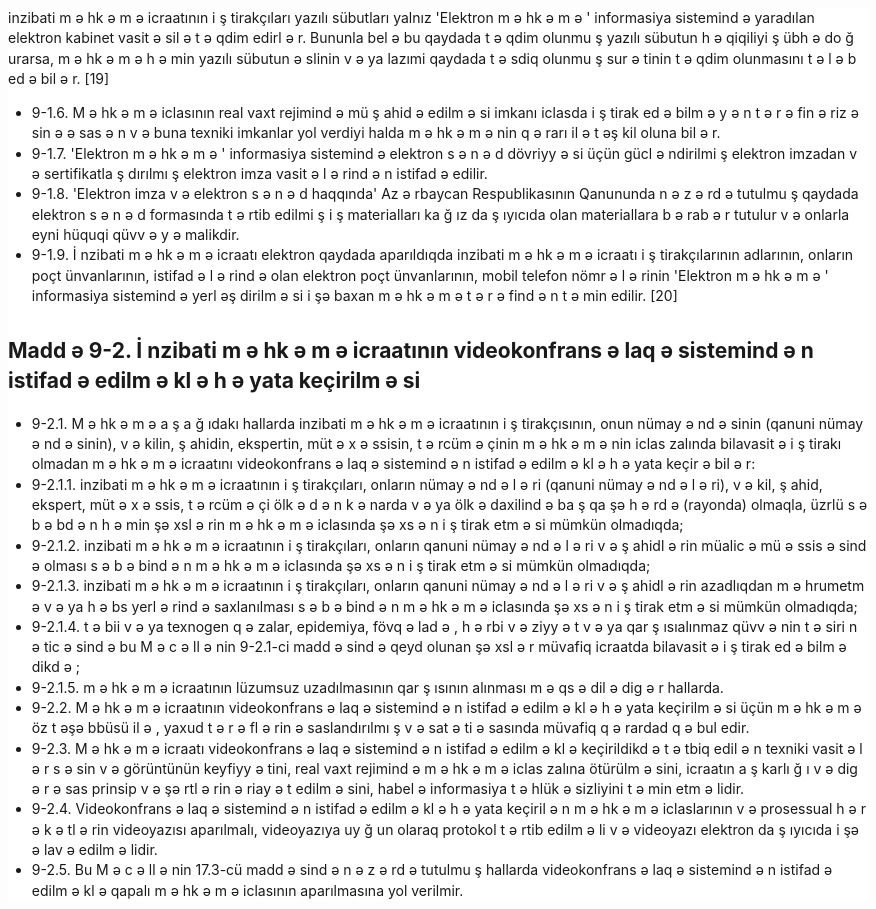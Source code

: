 inzibati m ə hk ə m ə icraatının i ş tirakçıları yazılı sübutları yalnız 'Elektron m ə hk ə m ə ' informasiya sistemind ə yaradılan elektron kabinet vasit ə sil ə t ə qdim edirl ə r.  Bununla bel ə bu  qaydada t ə qdim olunmu ş yazılı  sübutun  h ə qiqiliyi ş übh ə do ğ urarsa, m ə hk ə m ə h ə min yazılı sübutun ə slinin v ə ya lazımi qaydada t ə sdiq olunmu ş sur ə tinin t ə qdim olunmasını t ə l ə b ed ə bil ə r. [19]

- 9-1.6.  M ə hk ə m ə iclasının  real  vaxt  rejimind ə mü ş ahid ə edilm ə si  imkanı  iclasda  i ş tirak  ed ə bilm ə y ə n  t ə r ə fin ə riz ə sin ə ə sas ə n v ə buna texniki imkanlar yol verdiyi halda m ə hk ə m ə nin q ə rarı il ə t əş kil oluna bil ə r.
- 9-1.7. 'Elektron m ə hk ə m ə ' informasiya sistemind ə elektron s ə n ə d dövriyy ə si üçün gücl ə ndirilmi ş elektron imzadan v ə sertifikatla ş dırılmı ş elektron imza vasit ə l ə rind ə n istifad ə edilir.
- 9-1.8.  'Elektron  imza  v ə elektron  s ə n ə d  haqqında'  Az ə rbaycan  Respublikasının  Qanununda  n ə z ə rd ə tutulmu ş qaydada elektron s ə n ə d formasında t ə rtib edilmi ş i ş materialları ka ğ ız da ş ıyıcıda olan materiallara b ə rab ə r tutulur v ə onlarla eyni hüquqi qüvv ə y ə malikdir.
- 9-1.9. İ nzibati m ə hk ə m ə icraatı elektron qaydada aparıldıqda inzibati m ə hk ə m ə icraatı i ş tirakçılarının adlarının, onların  poçt  ünvanlarının,  istifad ə l ə rind ə olan  elektron  poçt  ünvanlarının,  mobil  telefon  nömr ə l ə rinin  'Elektron m ə hk ə m ə ' informasiya sistemind ə yerl əş dirilm ə si i şə baxan m ə hk ə m ə t ə r ə find ə n t ə min edilir. [20]

## Madd ə 9-2. İ nzibati  m ə hk ə m ə icraatının videokonfrans ə laq ə sistemind ə n istifad ə edilm ə kl ə h ə yata keçirilm ə si

- 9-2.1.  M ə hk ə m ə a ş a ğ ıdakı  hallarda  inzibati  m ə hk ə m ə icraatının  i ş tirakçısının,  onun  nümay ə nd ə sinin  (qanuni nümay ə nd ə sinin), v ə kilin, ş ahidin, ekspertin, müt ə x ə ssisin, t ə rcüm ə çinin m ə hk ə m ə nin iclas zalında bilavasit ə i ş tirakı olmadan m ə hk ə m ə icraatını videokonfrans ə laq ə sistemind ə n istifad ə edilm ə kl ə h ə yata keçir ə bil ə r:
- 9-2.1.1. inzibati m ə hk ə m ə icraatının i ş tirakçıları, onların nümay ə nd ə l ə ri  (qanuni nümay ə nd ə l ə ri),  v ə kil, ş ahid, ekspert, müt ə x ə ssis, t ə rcüm ə çi ölk ə d ə n k ə narda v ə ya ölk ə daxilind ə ba ş qa şə h ə rd ə (rayonda) olmaqla, üzrlü s ə b ə bd ə n h ə min şə xsl ə rin m ə hk ə m ə iclasında şə xs ə n i ş tirak etm ə si mümkün olmadıqda;
- 9-2.1.2. inzibati  m ə hk ə m ə icraatının i ş tirakçıları,  onların  qanuni  nümay ə nd ə l ə ri v ə ş ahidl ə rin  müalic ə mü ə ssis ə sind ə olması s ə b ə bind ə n m ə hk ə m ə iclasında şə xs ə n i ş tirak etm ə si mümkün olmadıqda;
- 9-2.1.3.  inzibati  m ə hk ə m ə icraatının  i ş tirakçıları,  onların  qanuni  nümay ə nd ə l ə ri  v ə ş ahidl ə rin  azadlıqdan m ə hrumetm ə v ə ya  h ə bs  yerl ə rind ə saxlanılması  s ə b ə bind ə n  m ə hk ə m ə iclasında şə xs ə n  i ş tirak  etm ə si  mümkün olmadıqda;
- 9-2.1.4.  t ə bii  v ə ya  texnogen  q ə zalar,  epidemiya,  fövq ə lad ə ,  h ə rbi  v ə ziyy ə t  v ə ya  qar ş ısıalınmaz  qüvv ə nin  t ə siri n ə tic ə sind ə bu  M ə c ə ll ə nin  9-2.1-ci  madd ə sind ə qeyd  olunan şə xsl ə r müvafiq  icraatda bilavasit ə i ş tirak  ed ə bilm ə dikd ə ;
- 9-2.1.5. m ə hk ə m ə icraatının lüzumsuz uzadılmasının qar ş ısının alınması m ə qs ə dil ə dig ə r hallarda.
- 9-2.2. M ə hk ə m ə icraatının videokonfrans ə laq ə sistemind ə n istifad ə edilm ə kl ə h ə yata keçirilm ə si üçün m ə hk ə m ə öz t əşə bbüsü il ə , yaxud t ə r ə fl ə rin ə saslandırılmı ş v ə sat ə ti ə sasında müvafiq q ə rardad q ə bul edir.
- 9-2.3.  M ə hk ə m ə icraatı  videokonfrans ə laq ə sistemind ə n  istifad ə edilm ə kl ə keçirildikd ə t ə tbiq  edil ə n  texniki vasit ə l ə r s ə sin v ə görüntünün keyfiyy ə tini, real vaxt rejimind ə m ə hk ə m ə iclas zalına ötürülm ə sini, icraatın a ş karlı ğ ı v ə dig ə r ə sas prinsip v ə şə rtl ə rin ə riay ə t edilm ə sini, habel ə informasiya t ə hlük ə sizliyini t ə min etm ə lidir.
- 9-2.4.  Videokonfrans ə laq ə sistemind ə n  istifad ə edilm ə kl ə h ə yata  keçiril ə n  m ə hk ə m ə iclaslarının  v ə prosessual h ə r ə k ə tl ə rin videoyazısı aparılmalı, videoyazıya uy ğ un olaraq protokol t ə rtib edilm ə li  v ə videoyazı elektron da ş ıyıcıda i şə ə lav ə edilm ə lidir.
- 9-2.5.  Bu  M ə c ə ll ə nin  17.3-cü  madd ə sind ə n ə z ə rd ə tutulmu ş hallarda  videokonfrans ə laq ə sistemind ə n  istifad ə edilm ə kl ə qapalı m ə hk ə m ə iclasının aparılmasına yol verilmir.
